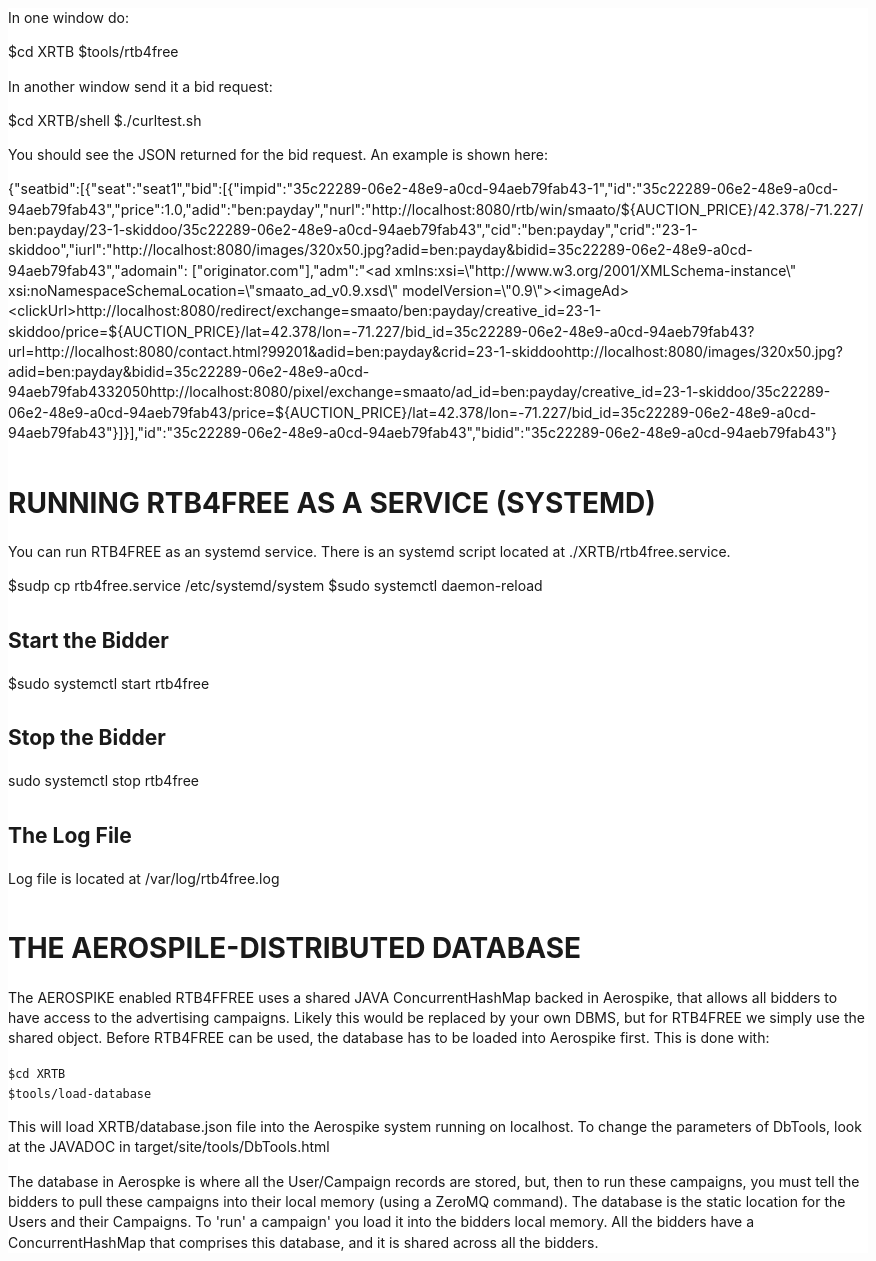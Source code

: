 In one window do:

$cd XRTB
$tools/rtb4free

In another window send it a bid request:

$cd XRTB/shell
$./curltest.sh

You should see the JSON returned for the bid request. An example is shown here:

{"seatbid":[{"seat":"seat1","bid":[{"impid":"35c22289-06e2-48e9-a0cd-94aeb79fab43-1","id":"35c22289-06e2-48e9-a0cd-94aeb79fab43","price":1.0,"adid":"ben:payday","nurl":"http://localhost:8080/rtb/win/smaato/${AUCTION_PRICE}/42.378/-71.227/ben:payday/23-1-skiddoo/35c22289-06e2-48e9-a0cd-94aeb79fab43","cid":"ben:payday","crid":"23-1-skiddoo","iurl":"http://localhost:8080/images/320x50.jpg?adid=ben:payday&bidid=35c22289-06e2-48e9-a0cd-94aeb79fab43","adomain": ["originator.com"],"adm":"<ad xmlns:xsi=\"http://www.w3.org/2001/XMLSchema-instance\" xsi:noNamespaceSchemaLocation=\"smaato_ad_v0.9.xsd\" modelVersion=\"0.9\"><imageAd><clickUrl>http://localhost:8080/redirect/exchange=smaato/ben:payday/creative_id=23-1-skiddoo/price=${AUCTION_PRICE}/lat=42.378/lon=-71.227/bid_id=35c22289-06e2-48e9-a0cd-94aeb79fab43?url=http://localhost:8080/contact.html?99201&amp;adid=ben:payday&amp;crid=23-1-skiddoo</clickUrl><imgUrl>http://localhost:8080/images/320x50.jpg?adid=ben:payday&amp;bidid=35c22289-06e2-48e9-a0cd-94aeb79fab43</imgUrl><width>320</width><height>50</height><toolTip></toolTip><additionalText></additionalText><beacons><beacon>http://localhost:8080/pixel/exchange=smaato/ad_id=ben:payday/creative_id=23-1-skiddoo/35c22289-06e2-48e9-a0cd-94aeb79fab43/price=${AUCTION_PRICE}/lat=42.378/lon=-71.227/bid_id=35c22289-06e2-48e9-a0cd-94aeb79fab43</beacon></beacons></imageAd></ad>"}]}],"id":"35c22289-06e2-48e9-a0cd-94aeb79fab43","bidid":"35c22289-06e2-48e9-a0cd-94aeb79fab43"}


RUNNING RTB4FREE AS A SERVICE (SYSTEMD)
=====================================
You can run RTB4FREE as an systemd service. There is an systemd script located at ./XRTB/rtb4free.service.

$sudp cp rtb4free.service /etc/systemd/system
$sudo systemctl daemon-reload

Start the Bidder
-------------------------------
$sudo systemctl start rtb4free

Stop the Bidder
--------------------------------
sudo systemctl stop rtb4free

The Log File
--------------------------------
Log file is located at /var/log/rtb4free.log


THE AEROSPILE-DISTRIBUTED DATABASE
=====================================
The AEROSPIKE enabled RTB4FFREE uses a shared JAVA ConcurrentHashMap backed in Aerospike, that allows all bidders to have
access to the advertising campaigns. Likely this would be replaced by your own DBMS, but for RTB4FREE
we simply use the shared object. Before RTB4FREE can be used, the database has to be loaded into Aerospike first.
This is done with:

	$cd XRTB
	$tools/load-database

This will load XRTB/database.json file into the Aerospike system running on localhost. To change the parameters of DbTools, 
look at the JAVADOC in target/site/tools/DbTools.html

The database in Aerospke is where all the User/Campaign records are stored, but, then to run these campaigns, 
you must tell the bidders to pull these campaigns into their local memory (using a ZeroMQ command). The database  is the static location for the Users and their Campaigns. To 'run' a campaign' you load it into the bidders local memory. All the bidders have a  ConcurrentHashMap that comprises this database, and it is shared across all the bidders.
